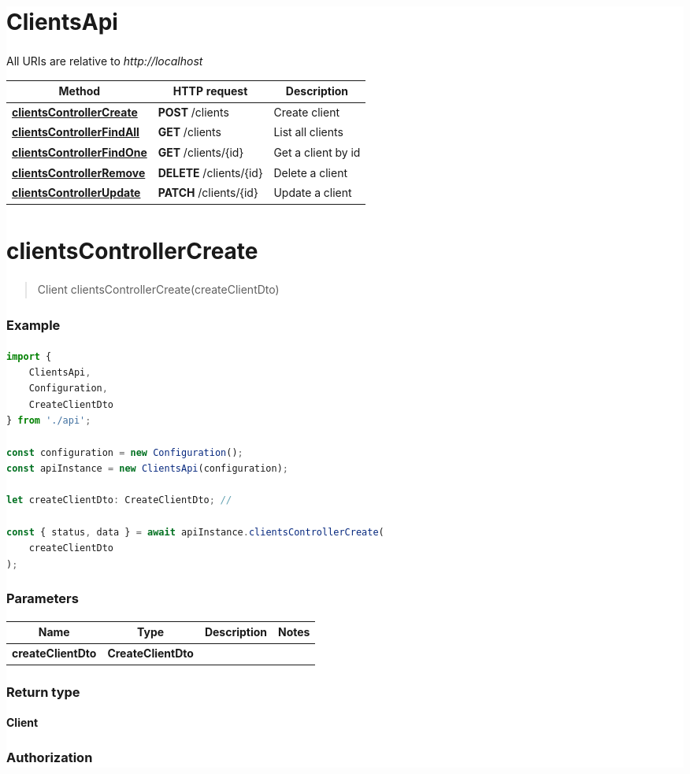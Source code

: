 # ClientsApi

All URIs are relative to *http://localhost*

|Method | HTTP request | Description|
|------------- | ------------- | -------------|
|[**clientsControllerCreate**](#clientscontrollercreate) | **POST** /clients | Create client|
|[**clientsControllerFindAll**](#clientscontrollerfindall) | **GET** /clients | List all clients|
|[**clientsControllerFindOne**](#clientscontrollerfindone) | **GET** /clients/{id} | Get a client by id|
|[**clientsControllerRemove**](#clientscontrollerremove) | **DELETE** /clients/{id} | Delete a client|
|[**clientsControllerUpdate**](#clientscontrollerupdate) | **PATCH** /clients/{id} | Update a client|

# **clientsControllerCreate**
> Client clientsControllerCreate(createClientDto)


### Example

```typescript
import {
    ClientsApi,
    Configuration,
    CreateClientDto
} from './api';

const configuration = new Configuration();
const apiInstance = new ClientsApi(configuration);

let createClientDto: CreateClientDto; //

const { status, data } = await apiInstance.clientsControllerCreate(
    createClientDto
);
```

### Parameters

|Name | Type | Description  | Notes|
|------------- | ------------- | ------------- | -------------|
| **createClientDto** | **CreateClientDto**|  | |


### Return type

**Client**

### Authorization
